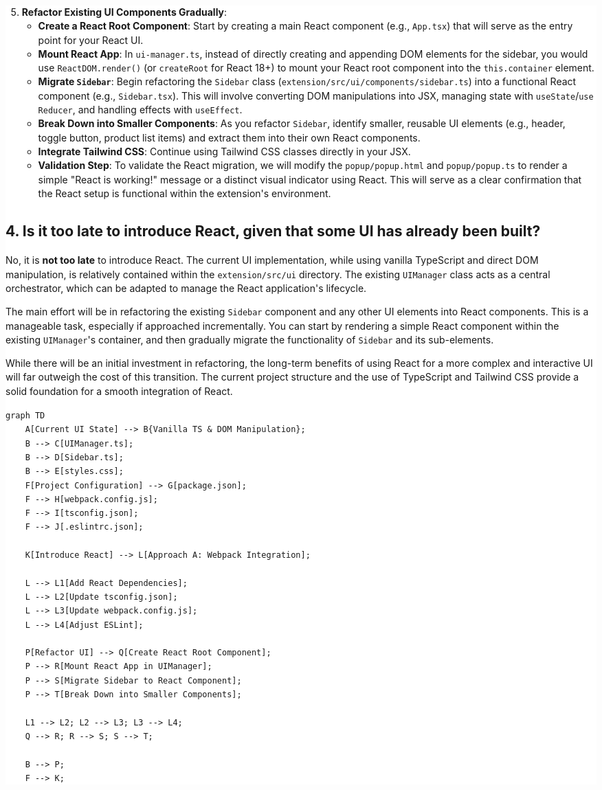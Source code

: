 5.  **Refactor Existing UI Components Gradually**:
    *   **Create a React Root Component**: Start by creating a main React component (e.g., `App.tsx`) that will serve as the entry point for your React UI.
    *   **Mount React App**: In `ui-manager.ts`, instead of directly creating and appending DOM elements for the sidebar, you would use `ReactDOM.render()` (or `createRoot` for React 18+) to mount your React root component into the `this.container` element.
    *   **Migrate `Sidebar`**: Begin refactoring the `Sidebar` class (`extension/src/ui/components/sidebar.ts`) into a functional React component (e.g., `Sidebar.tsx`). This will involve converting DOM manipulations into JSX, managing state with `useState`/`useReducer`, and handling effects with `useEffect`.
    *   **Break Down into Smaller Components**: As you refactor `Sidebar`, identify smaller, reusable UI elements (e.g., header, toggle button, product list items) and extract them into their own React components.
    *   **Integrate Tailwind CSS**: Continue using Tailwind CSS classes directly in your JSX.
    *   **Validation Step**: To validate the React migration, we will modify the `popup/popup.html` and `popup/popup.ts` to render a simple "React is working!" message or a distinct visual indicator using React. This will serve as a clear confirmation that the React setup is functional within the extension's environment.

## 4. Is it too late to introduce React, given that some UI has already been built?

No, it is **not too late** to introduce React. The current UI implementation, while using vanilla TypeScript and direct DOM manipulation, is relatively contained within the `extension/src/ui` directory. The existing `UIManager` class acts as a central orchestrator, which can be adapted to manage the React application's lifecycle.

The main effort will be in refactoring the existing `Sidebar` component and any other UI elements into React components. This is a manageable task, especially if approached incrementally. You can start by rendering a simple React component within the existing `UIManager`'s container, and then gradually migrate the functionality of `Sidebar` and its sub-elements.

While there will be an initial investment in refactoring, the long-term benefits of using React for a more complex and interactive UI will far outweigh the cost of this transition. The current project structure and the use of TypeScript and Tailwind CSS provide a solid foundation for a smooth integration of React.

```mermaid
graph TD
    A[Current UI State] --> B{Vanilla TS & DOM Manipulation};
    B --> C[UIManager.ts];
    B --> D[Sidebar.ts];
    B --> E[styles.css];
    F[Project Configuration] --> G[package.json];
    F --> H[webpack.config.js];
    F --> I[tsconfig.json];
    F --> J[.eslintrc.json];

    K[Introduce React] --> L[Approach A: Webpack Integration];

    L --> L1[Add React Dependencies];
    L --> L2[Update tsconfig.json];
    L --> L3[Update webpack.config.js];
    L --> L4[Adjust ESLint];

    P[Refactor UI] --> Q[Create React Root Component];
    P --> R[Mount React App in UIManager];
    P --> S[Migrate Sidebar to React Component];
    P --> T[Break Down into Smaller Components];

    L1 --> L2; L2 --> L3; L3 --> L4;
    Q --> R; R --> S; S --> T;

    B --> P;
    F --> K;
```